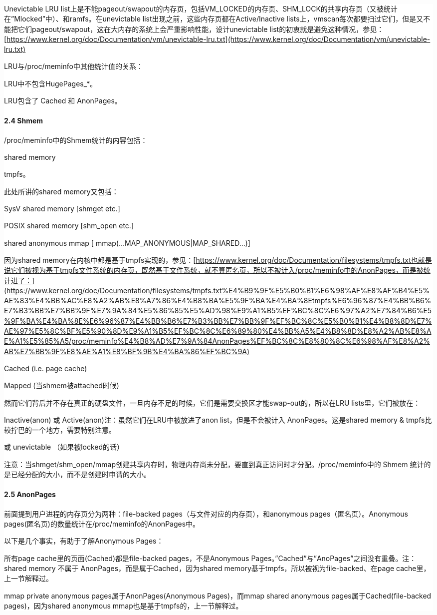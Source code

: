 Unevictable LRU list上是不能pageout/swapout的内存页，包括VM\_LOCKED的内存页、SHM\_LOCK的共享内存页（又被统计在”Mlocked”中）、和ramfs。在unevictable list出现之前，这些内存页都在Active/Inactive lists上，vmscan每次都要扫过它们，但是又不能把它们pageout/swapout，这在大内存的系统上会严重影响性能，设计unevictable list的初衷就是避免这种情况，参见：[https://www.kernel.org/doc/Documentation/vm/unevictable-lru.txt](https://www.kernel.org/doc/Documentation/vm/unevictable-lru.txt)

LRU与/proc/meminfo中其他统计值的关系：

LRU中不包含HugePages\_\*。

LRU包含了 Cached 和 AnonPages。

#### 2.4 Shmem

/proc/meminfo中的Shmem统计的内容包括：

shared memory

tmpfs。

此处所讲的shared memory又包括：

SysV shared memory \[shmget etc.\]

POSIX shared memory \[shm\_open etc.\]

shared anonymous mmap \[ mmap(…MAP\_ANONYMOUS|MAP\_SHARED…)\]

因为shared memory在内核中都是基于tmpfs实现的，参见：[https://www.kernel.org/doc/Documentation/filesystems/tmpfs.txt也就是说它们被视为基于tmpfs文件系统的内存页，既然基于文件系统，就不算匿名页，所以不被计入/proc/meminfo中的AnonPages，而是被统计进了：](https://www.kernel.org/doc/Documentation/filesystems/tmpfs.txt%E4%B9%9F%E5%B0%B1%E6%98%AF%E8%AF%B4%E5%AE%83%E4%BB%AC%E8%A2%AB%E8%A7%86%E4%B8%BA%E5%9F%BA%E4%BA%8Etmpfs%E6%96%87%E4%BB%B6%E7%B3%BB%E7%BB%9F%E7%9A%84%E5%86%85%E5%AD%98%E9%A1%B5%EF%BC%8C%E6%97%A2%E7%84%B6%E5%9F%BA%E4%BA%8E%E6%96%87%E4%BB%B6%E7%B3%BB%E7%BB%9F%EF%BC%8C%E5%B0%B1%E4%B8%8D%E7%AE%97%E5%8C%BF%E5%90%8D%E9%A1%B5%EF%BC%8C%E6%89%80%E4%BB%A5%E4%B8%8D%E8%A2%AB%E8%AE%A1%E5%85%A5/proc/meminfo%E4%B8%AD%E7%9A%84AnonPages%EF%BC%8C%E8%80%8C%E6%98%AF%E8%A2%AB%E7%BB%9F%E8%AE%A1%E8%BF%9B%E4%BA%86%EF%BC%9A)

Cached (i.e. page cache)

Mapped (当shmem被attached时候)

然而它们背后并不存在真正的硬盘文件，一旦内存不足的时候，它们是需要交换区才能swap-out的，所以在LRU lists里，它们被放在：

Inactive(anon) 或 Active(anon)注：虽然它们在LRU中被放进了anon list，但是不会被计入 AnonPages。这是shared memory & tmpfs比较拧巴的一个地方，需要特别注意。

或 unevictable （如果被locked的话）

注意：当shmget/shm\_open/mmap创建共享内存时，物理内存尚未分配，要直到真正访问时才分配。/proc/meminfo中的 Shmem 统计的是已经分配的大小，而不是创建时申请的大小。

#### 2.5 AnonPages

前面提到用户进程的内存页分为两种：file-backed pages（与文件对应的内存页），和anonymous pages（匿名页）。Anonymous pages(匿名页)的数量统计在/proc/meminfo的AnonPages中。

以下是几个事实，有助于了解Anonymous Pages：

所有page cache里的页面(Cached)都是file-backed pages，不是Anonymous Pages。”Cached”与”AnoPages”之间没有重叠。注：shared memory 不属于 AnonPages，而是属于Cached，因为shared memory基于tmpfs，所以被视为file-backed、在page cache里，上一节解释过。

mmap private anonymous pages属于AnonPages(Anonymous Pages)，而mmap shared anonymous pages属于Cached(file-backed pages)，因为shared anonymous mmap也是基于tmpfs的，上一节解释过。
